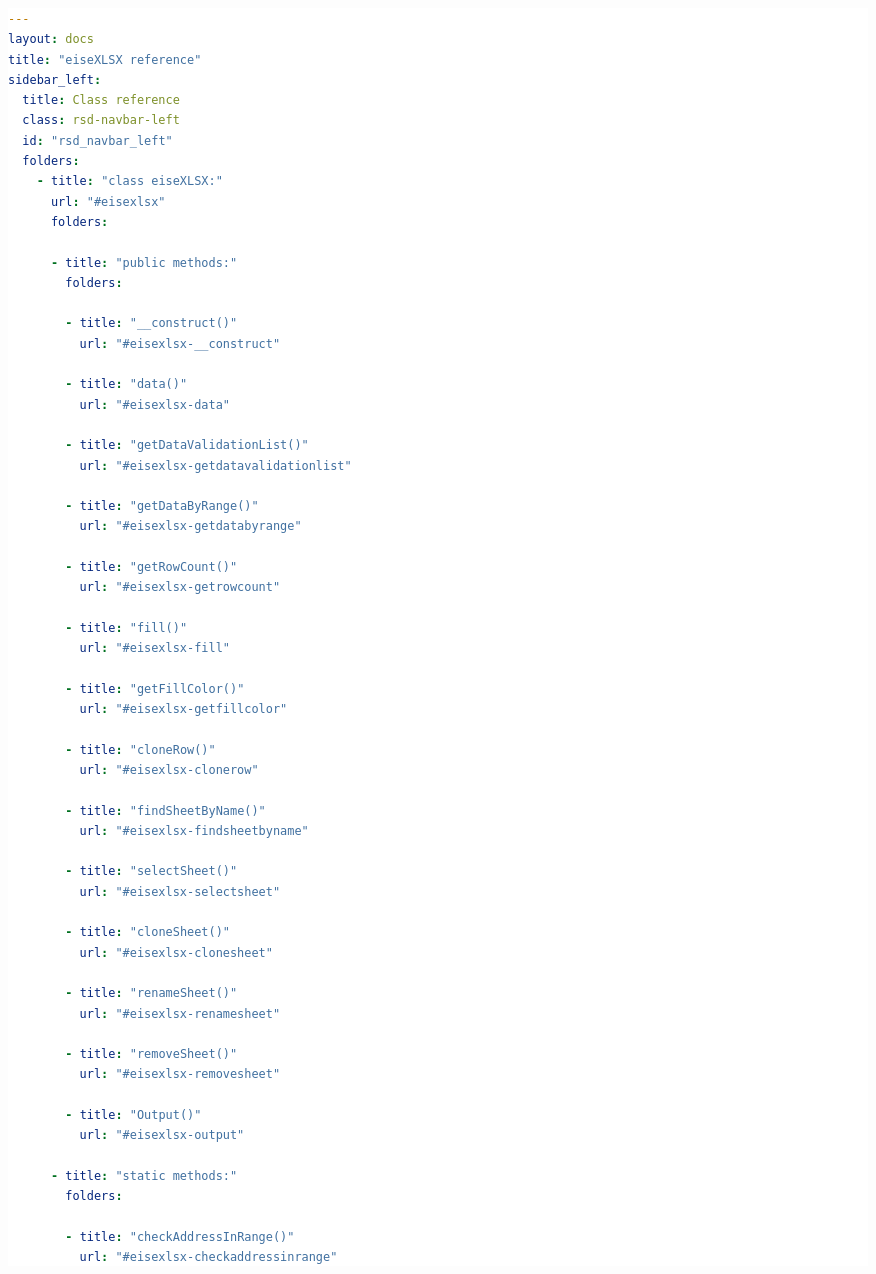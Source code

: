 ```yaml
---
layout: docs
title: "eiseXLSX reference"
sidebar_left:
  title: Class reference
  class: rsd-navbar-left
  id: "rsd_navbar_left"
  folders:
    - title: "class eiseXLSX:"
      url: "#eisexlsx"
      folders:

      - title: "public methods:"
        folders:

        - title: "__construct()"
          url: "#eisexlsx-__construct"

        - title: "data()"
          url: "#eisexlsx-data"

        - title: "getDataValidationList()"
          url: "#eisexlsx-getdatavalidationlist"

        - title: "getDataByRange()"
          url: "#eisexlsx-getdatabyrange"

        - title: "getRowCount()"
          url: "#eisexlsx-getrowcount"

        - title: "fill()"
          url: "#eisexlsx-fill"

        - title: "getFillColor()"
          url: "#eisexlsx-getfillcolor"

        - title: "cloneRow()"
          url: "#eisexlsx-clonerow"

        - title: "findSheetByName()"
          url: "#eisexlsx-findsheetbyname"

        - title: "selectSheet()"
          url: "#eisexlsx-selectsheet"

        - title: "cloneSheet()"
          url: "#eisexlsx-clonesheet"

        - title: "renameSheet()"
          url: "#eisexlsx-renamesheet"

        - title: "removeSheet()"
          url: "#eisexlsx-removesheet"

        - title: "Output()"
          url: "#eisexlsx-output"

      - title: "static methods:"
        folders:

        - title: "checkAddressInRange()"
          url: "#eisexlsx-checkaddressinrange"

```